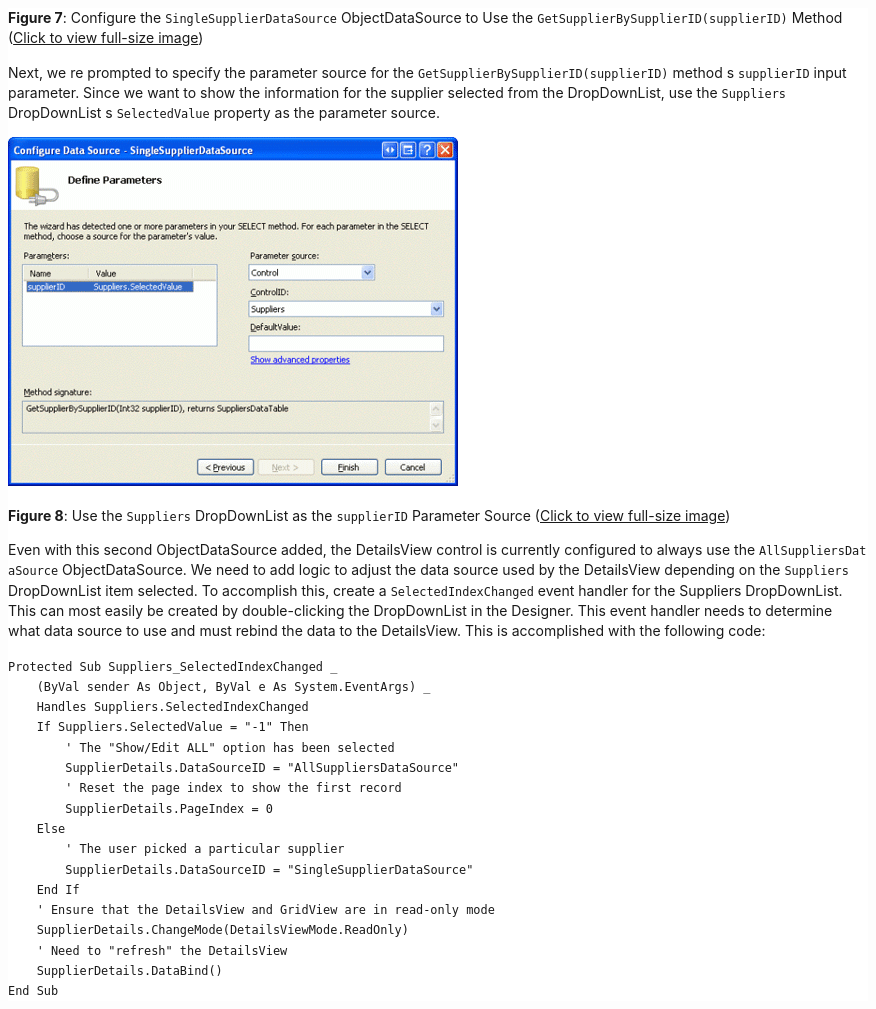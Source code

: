 **Figure 7**: Configure the `SingleSupplierDataSource` ObjectDataSource to Use the `GetSupplierBySupplierID(supplierID)` Method ([Click to view full-size image](limiting-data-modification-functionality-based-on-the-user-vb/_static/image21.png))


Next, we re prompted to specify the parameter source for the `GetSupplierBySupplierID(supplierID)` method s `supplierID` input parameter. Since we want to show the information for the supplier selected from the DropDownList, use the `Suppliers` DropDownList s `SelectedValue` property as the parameter source.


[![Use the Suppliers DropDownList as the supplierID Parameter Source](limiting-data-modification-functionality-based-on-the-user-vb/_static/image23.png)](limiting-data-modification-functionality-based-on-the-user-vb/_static/image22.png)

**Figure 8**: Use the `Suppliers` DropDownList as the `supplierID` Parameter Source ([Click to view full-size image](limiting-data-modification-functionality-based-on-the-user-vb/_static/image24.png))


Even with this second ObjectDataSource added, the DetailsView control is currently configured to always use the `AllSuppliersDataSource` ObjectDataSource. We need to add logic to adjust the data source used by the DetailsView depending on the `Suppliers` DropDownList item selected. To accomplish this, create a `SelectedIndexChanged` event handler for the Suppliers DropDownList. This can most easily be created by double-clicking the DropDownList in the Designer. This event handler needs to determine what data source to use and must rebind the data to the DetailsView. This is accomplished with the following code:


    Protected Sub Suppliers_SelectedIndexChanged _
        (ByVal sender As Object, ByVal e As System.EventArgs) _
        Handles Suppliers.SelectedIndexChanged
        If Suppliers.SelectedValue = "-1" Then
            ' The "Show/Edit ALL" option has been selected
            SupplierDetails.DataSourceID = "AllSuppliersDataSource"
            ' Reset the page index to show the first record
            SupplierDetails.PageIndex = 0
        Else
            ' The user picked a particular supplier
            SupplierDetails.DataSourceID = "SingleSupplierDataSource"
        End If
        ' Ensure that the DetailsView and GridView are in read-only mode
        SupplierDetails.ChangeMode(DetailsViewMode.ReadOnly)
        ' Need to "refresh" the DetailsView
        SupplierDetails.DataBind()
    End Sub
